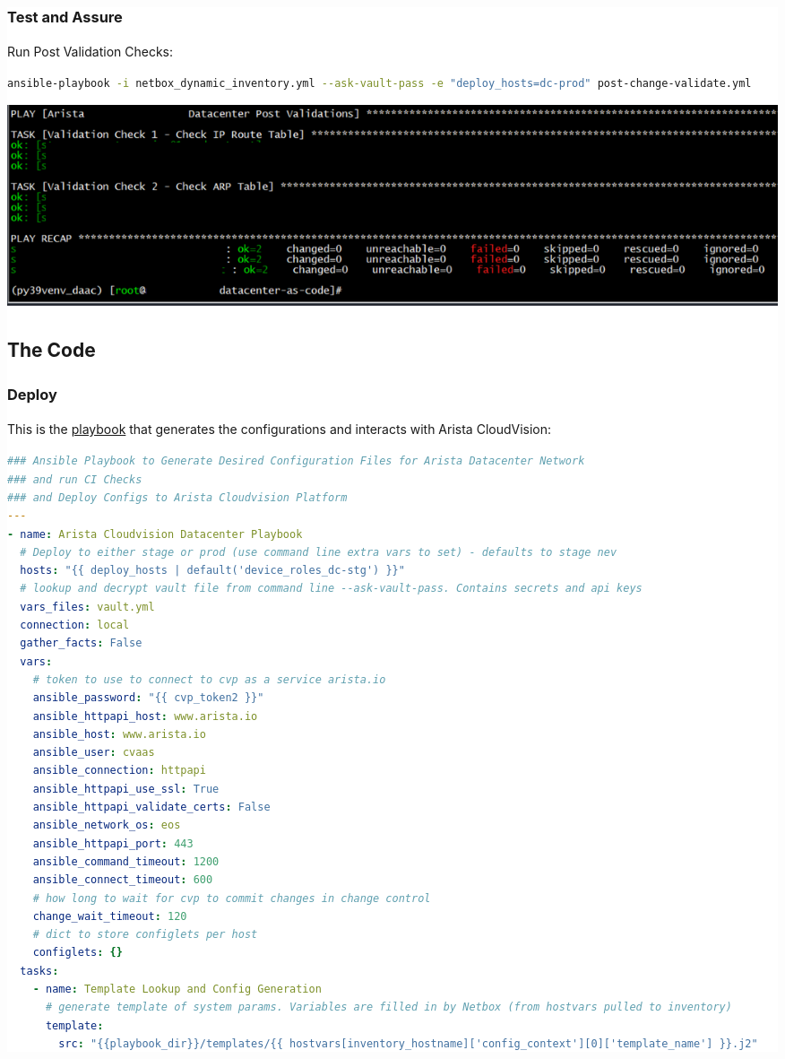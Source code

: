 ### Test and Assure
Run Post Validation Checks:

```bash
ansible-playbook -i netbox_dynamic_inventory.yml --ask-vault-pass -e "deploy_hosts=dc-prod" post-change-validate.yml 
```

![](images/post1.png)

## The Code

### Deploy
This is the [playbook](datacenter-as-code/daac-deploy.yml) that generates the configurations and interacts with Arista CloudVision:

```yaml
### Ansible Playbook to Generate Desired Configuration Files for Arista Datacenter Network
### and run CI Checks
### and Deploy Configs to Arista Cloudvision Platform
---
- name: Arista Cloudvision Datacenter Playbook
  # Deploy to either stage or prod (use command line extra vars to set) - defaults to stage nev
  hosts: "{{ deploy_hosts | default('device_roles_dc-stg') }}"
  # lookup and decrypt vault file from command line --ask-vault-pass. Contains secrets and api keys
  vars_files: vault.yml
  connection: local
  gather_facts: False
  vars:
    # token to use to connect to cvp as a service arista.io
    ansible_password: "{{ cvp_token2 }}"
    ansible_httpapi_host: www.arista.io
    ansible_host: www.arista.io
    ansible_user: cvaas
    ansible_connection: httpapi
    ansible_httpapi_use_ssl: True
    ansible_httpapi_validate_certs: False
    ansible_network_os: eos
    ansible_httpapi_port: 443
    ansible_command_timeout: 1200
    ansible_connect_timeout: 600
    # how long to wait for cvp to commit changes in change control
    change_wait_timeout: 120
    # dict to store configlets per host
    configlets: {}
  tasks:
    - name: Template Lookup and Config Generation
      # generate template of system params. Variables are filled in by Netbox (from hostvars pulled to inventory)
      template:
        src: "{{playbook_dir}}/templates/{{ hostvars[inventory_hostname]['config_context'][0]['template_name'] }}.j2"
```